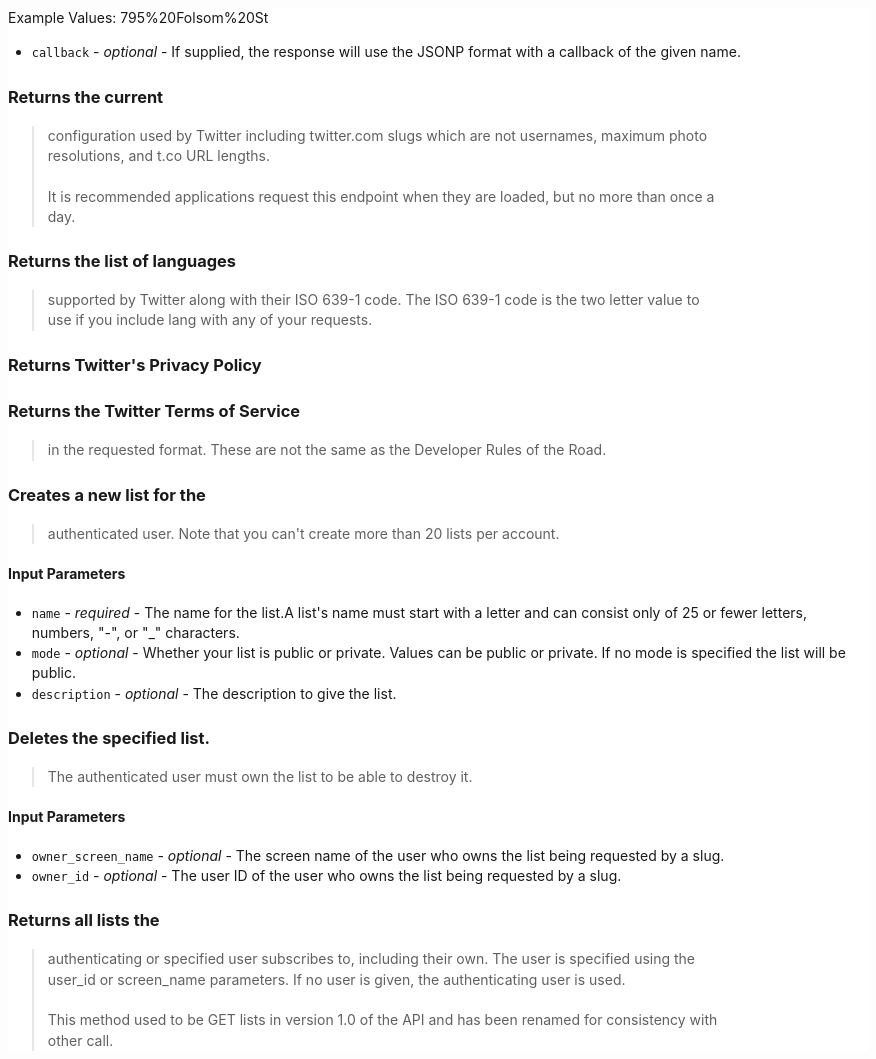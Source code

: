 Example Values: 795%20Folsom%20St
* `callback` - _optional_ - If supplied, the response will use the JSONP format with a callback of the given name.

### Returns the current<br/>
> configuration used by Twitter including twitter.com slugs which are not usernames, maximum photo<br/>
> resolutions, and t.co URL lengths.<br/>
> <br/>
> It is recommended applications request this endpoint when they are loaded, but no more than once a<br/>
> day.

### Returns the list of languages<br/>
> supported by Twitter along with their ISO 639-1 code. The ISO 639-1 code is the two letter value to<br/>
> use if you include lang with any of your requests.

### Returns Twitter's Privacy Policy

### Returns the Twitter Terms of Service<br/>
> in the requested format. These are not the same as the Developer Rules of the Road.

### Creates a new list for the<br/>
> authenticated user. Note that you can't create more than 20 lists per account.

#### Input Parameters
* `name` - _required_ - The name for the list.A list's name must start with a letter and can consist only of 25 or fewer
letters, numbers, "-", or "_" characters.
* `mode` - _optional_ - Whether your list is public or private. Values can be public or private. If no mode is specified
the list will be public.
* `description` - _optional_ - The description to give the list.

### Deletes the specified list.<br/>
> The authenticated user must own the list to be able to destroy it.

#### Input Parameters
* `owner_screen_name` - _optional_ - The screen name of the user who owns the list being requested by a slug.
* `owner_id` - _optional_ - The user ID of the user who owns the list being requested by a slug.

### Returns all lists the<br/>
> authenticating or specified user subscribes to, including their own. The user is specified using the<br/>
> user_id or screen_name parameters. If no user is given, the authenticating user is used.<br/>
> <br/>
> This method used to be GET lists in version 1.0 of the API and has been renamed for consistency with<br/>
> other call.
